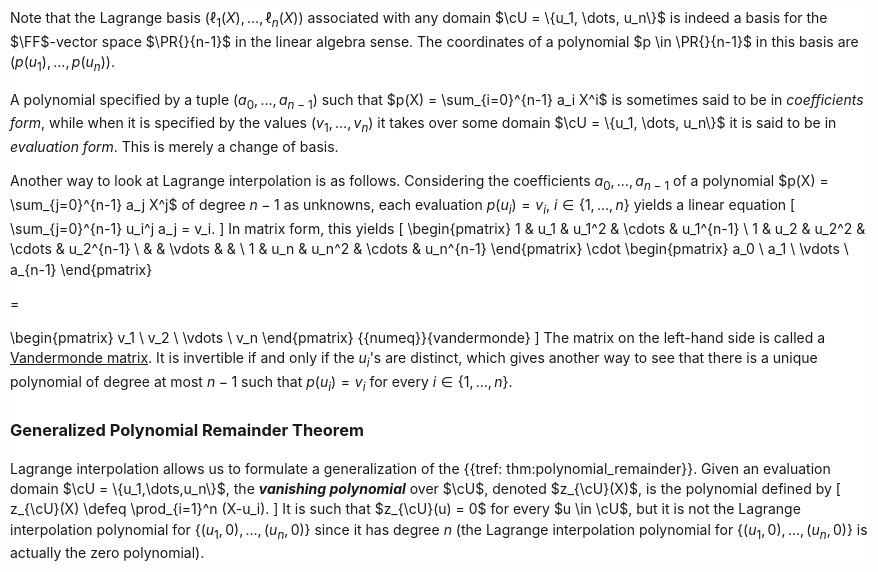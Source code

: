 Note that the Lagrange basis $(\ell_1(X),\dots,\ell_n(X))$ associated with any domain $\cU = \{u_1, \dots, u_n\}$ is indeed a basis for the $\FF$-vector space $\PR{}{n-1}$ in the linear algebra sense.
The coordinates of a polynomial $p \in \PR{}{n-1}$ in this basis are $(p(u_1), \dots, p(u_n))$.

A polynomial specified by a tuple $(a_0,\dots,a_{n-1})$ such that $p(X) = \sum_{i=0}^{n-1} a_i X^i$ is sometimes said to be in *coefficients form*, while when it is specified by the values $(v_1,\dots,v_n)$ it takes over some domain $\cU = \{u_1, \dots, u_n\}$ it is said to be in *evaluation form*.
This is merely a change of basis.

Another way to look at Lagrange interpolation is as follows.
Considering the coefficients $a_0,\dots,a_{n-1}$ of a polynomial $p(X) = \sum_{j=0}^{n-1} a_j X^j$ of degree $n-1$ as unknowns, each evaluation $p(u_i) = v_i$, $i \in \{1,\dots,n\}$ yields a linear equation
\[
 \sum_{j=0}^{n-1} u_i^j a_j = v_i.
\]
In matrix form, this yields
\[
 \begin{pmatrix}
  1 & u_1 & u_1^2 & \cdots & u_1^{n-1} \\
  1 & u_2 & u_2^2 & \cdots & u_2^{n-1} \\
  & & \vdots & & \\
  1 & u_n & u_n^2 & \cdots & u_n^{n-1}
 \end{pmatrix}
 \cdot
 \begin{pmatrix}
  a_0 \\
  a_1 \\
  \vdots \\
  a_{n-1}
 \end{pmatrix}

 =

 \begin{pmatrix}
  v_1 \\
  v_2 \\
  \vdots \\
  v_n
 \end{pmatrix} {{numeq}}{vandermonde}
\]
The matrix on the left-hand side is called a [Vandermonde matrix](https://en.wikipedia.org/wiki/Vandermonde_matrix).
It is invertible if and only if the $u_i$'s are distinct, which gives another way to see that there is a unique polynomial of degree at most $n-1$ such that $p(u_i) = v_i$ for every $i \in \{1,\dots,n\}$.

### Generalized Polynomial Remainder Theorem

Lagrange interpolation allows us to formulate a generalization of the {{tref: thm:polynomial_remainder}}.
Given an evaluation domain $\cU = \{u_1,\dots,u_n\}$, the ***vanishing polynomial*** over $\cU$, denoted $z_{\cU}(X)$, is the polynomial defined by
\[
 z_{\cU}(X) \defeq \prod_{i=1}^n (X-u_i).
\]
It is such that $z_{\cU}(u) = 0$ for every $u \in \cU$, but it is not the Lagrange interpolation polynomial for $\{(u_1,0),\dots,(u_n,0)\}$ since it has degree $n$ (the Lagrange interpolation polynomial for $\{(u_1,0),\dots,(u_n,0)\}$ is actually the zero polynomial).
